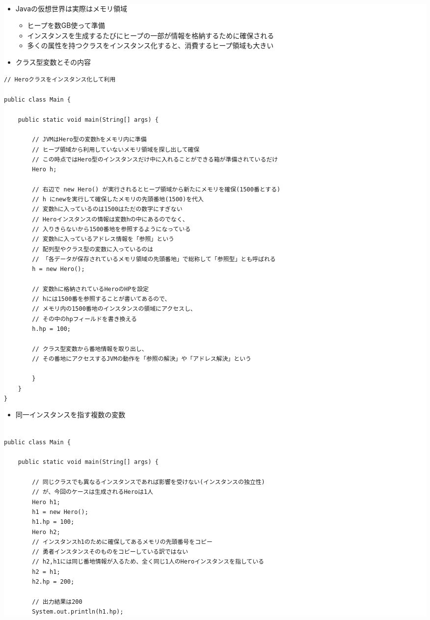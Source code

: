 - Javaの仮想世界は実際はメモリ領域
    - ヒープを数GB使って準備
    - インスタンスを生成するたびにヒープの一部が情報を格納するために確保される
    - 多くの属性を持つクラスをインスタンス化すると、消費するヒープ領域も大きい

- クラス型変数とその内容

```
// Heroクラスをインスタンス化して利用

public class Main {

    public static void main(String[] args) {

        // JVMはHero型の変数hをメモリ内に準備
        // ヒープ領域から利用していないメモリ領域を探し出して確保
        // この時点ではHero型のインスタンスだけ中に入れることができる箱が準備されているだけ
        Hero h;

        // 右辺で new Hero() が実行されるとヒープ領域から新たにメモリを確保(1500番とする)
        // h にnewを実行して確保したメモリの先頭番地(1500)を代入
        // 変数hに入っているのは1500はただの数字にすぎない
        // Heroインスタンスの情報は変数hの中にあるのでなく、
        // 入りきらないから1500番地を参照するようになっている
        // 変数hに入っているアドレス情報を「参照」という
        // 配列型やクラス型の変数に入っているのは
        // 「各データが保存されているメモリ領域の先頭番地」で総称して「参照型」とも呼ばれる
        h = new Hero();

        // 変数hに格納されているHeroのHPを設定
        // hには1500番を参照することが書いてあるので、
        // メモリ内の1500番地のインスタンスの領域にアクセスし、
        // その中のhpフィールドを書き換える
        h.hp = 100;

        // クラス型変数から番地情報を取り出し、
        // その番地にアクセスするJVMの動作を「参照の解決」や「アドレス解決」という

        }
    }
}

```

- 同一インスタンスを指す複数の変数

```

public class Main {

    public static void main(String[] args) {

        // 同じクラスでも異なるインスタンスであれば影響を受けない(インスタンスの独立性)
        // が、今回のケースは生成されるHeroは1人
        Hero h1;
        h1 = new Hero();
        h1.hp = 100;
        Hero h2;
        // インスタンスh1のために確保してあるメモリの先頭番号をコピー
        // 勇者インスタンスそのものをコピーしている訳ではない
        // h2,h1には同じ番地情報が入るため、全く同じ1人のHeroインスタンスを指している
        h2 = h1;
        h2.hp = 200;

        // 出力結果は200
        System.out.println(h1.hp);
```